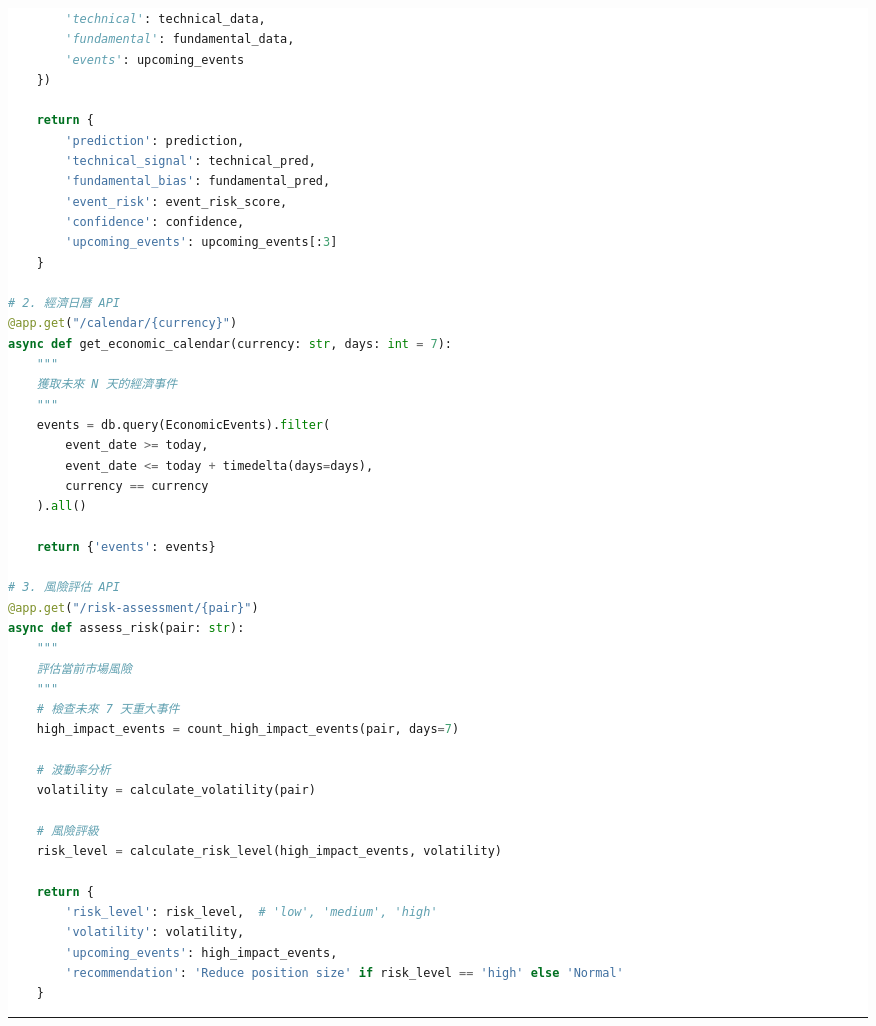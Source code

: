 ```python
        'technical': technical_data,
        'fundamental': fundamental_data,
        'events': upcoming_events
    })
    
    return {
        'prediction': prediction,
        'technical_signal': technical_pred,
        'fundamental_bias': fundamental_pred,
        'event_risk': event_risk_score,
        'confidence': confidence,
        'upcoming_events': upcoming_events[:3]
    }

# 2. 經濟日曆 API
@app.get("/calendar/{currency}")
async def get_economic_calendar(currency: str, days: int = 7):
    """
    獲取未來 N 天的經濟事件
    """
    events = db.query(EconomicEvents).filter(
        event_date >= today,
        event_date <= today + timedelta(days=days),
        currency == currency
    ).all()
    
    return {'events': events}

# 3. 風險評估 API
@app.get("/risk-assessment/{pair}")
async def assess_risk(pair: str):
    """
    評估當前市場風險
    """
    # 檢查未來 7 天重大事件
    high_impact_events = count_high_impact_events(pair, days=7)
    
    # 波動率分析
    volatility = calculate_volatility(pair)
    
    # 風險評級
    risk_level = calculate_risk_level(high_impact_events, volatility)
    
    return {
        'risk_level': risk_level,  # 'low', 'medium', 'high'
        'volatility': volatility,
        'upcoming_events': high_impact_events,
        'recommendation': 'Reduce position size' if risk_level == 'high' else 'Normal'
    }
```

---